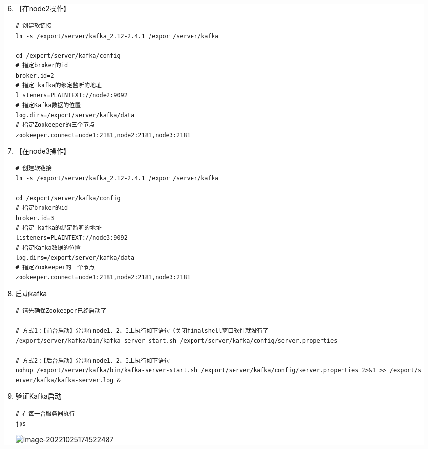 6. 【在node2操作】

   ```shell
   # 创建软链接
   ln -s /export/server/kafka_2.12-2.4.1 /export/server/kafka
   
   cd /export/server/kafka/config
   # 指定broker的id
   broker.id=2
   # 指定 kafka的绑定监听的地址
   listeners=PLAINTEXT://node2:9092
   # 指定Kafka数据的位置
   log.dirs=/export/server/kafka/data
   # 指定Zookeeper的三个节点
   zookeeper.connect=node1:2181,node2:2181,node3:2181
   ```

7. 【在node3操作】

   ```shell
   # 创建软链接
   ln -s /export/server/kafka_2.12-2.4.1 /export/server/kafka
   
   cd /export/server/kafka/config
   # 指定broker的id
   broker.id=3
   # 指定 kafka的绑定监听的地址
   listeners=PLAINTEXT://node3:9092
   # 指定Kafka数据的位置
   log.dirs=/export/server/kafka/data
   # 指定Zookeeper的三个节点
   zookeeper.connect=node1:2181,node2:2181,node3:2181
   ```

8. 启动kafka

   ```shell
   # 请先确保Zookeeper已经启动了
   
   # 方式1：【前台启动】分别在node1、2、3上执行如下语句（关闭finalshell窗口软件就没有了
   /export/server/kafka/bin/kafka-server-start.sh /export/server/kafka/config/server.properties
   
   # 方式2：【后台启动】分别在node1、2、3上执行如下语句
   nohup /export/server/kafka/bin/kafka-server-start.sh /export/server/kafka/config/server.properties 2>&1 >> /export/server/kafka/kafka-server.log &
   ```

9. 验证Kafka启动

   ```shell
   # 在每一台服务器执行
   jps
   ```

   ![image-20221025174522487](https://image-set.oss-cn-zhangjiakou.aliyuncs.com/img-out/2022/10/25/20221025174522.png)
